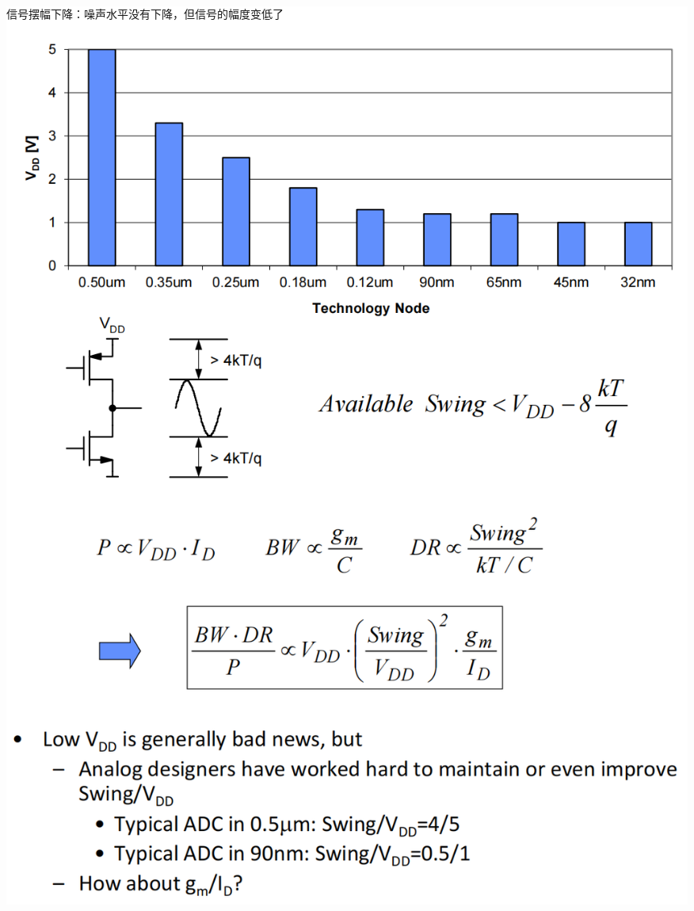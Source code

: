 信号摆幅下降：噪声水平没有下降，但信号的幅度变低了

![Untitled](IMAGE/Untitled%2021.png)

![Untitled](IMAGE/Untitled%2022.png)

